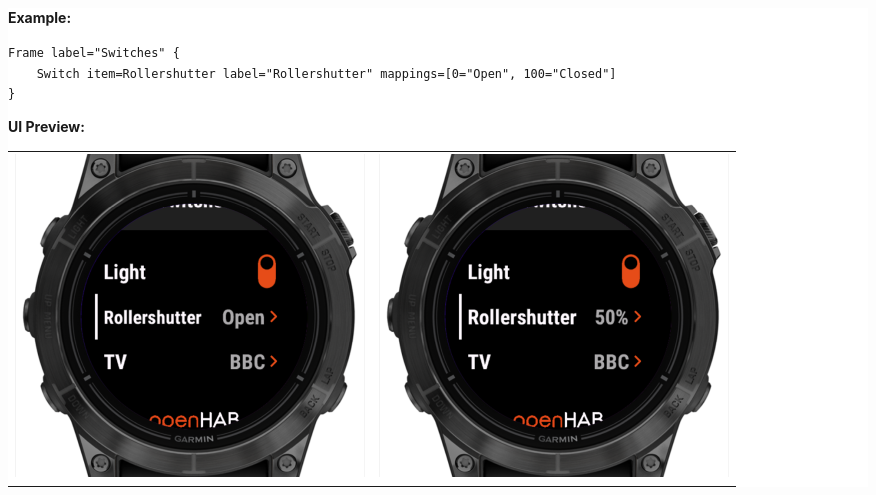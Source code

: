 **Example:**

```openhab
Frame label="Switches" {
    Switch item=Rollershutter label="Rollershutter" mappings=[0="Open", 100="Closed"]
}
```

**UI Preview:**

<table class="screenshot-table">
  <tr>
    <td width="50%"><img src="screenshots/app/06-switches-2-rollershutter-1.png"></td>
    <td><img src="screenshots/app/06-switches-2-rollershutter-2.png"></td>
  </tr>
  <tr>